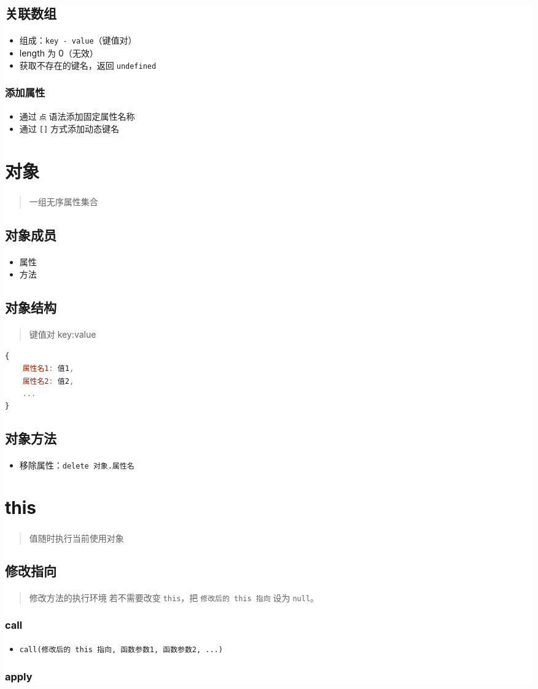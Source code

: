 ## 关联数组

- 组成：`key - value`（键值对）
- length 为 0（无效）
- 获取不存在的键名，返回 `undefined`

### 添加属性

- 通过 `点` 语法添加固定属性名称
- 通过 `[]` 方式添加动态键名

# 对象

> 一组无序属性集合

## 对象成员

- 属性
- 方法

## 对象结构

> 键值对 key:value

```javascript
{
    属性名1: 值1,
    属性名2: 值2,
    ...
}
```

## 对象方法

- 移除属性：`delete 对象.属性名`

# this

> 值随时执行当前使用对象

## 修改指向

> 修改方法的执行环境
> 若不需要改变 `this`，把 `修改后的 this 指向` 设为 `null`。

### call

- `call(修改后的 this 指向, 函数参数1, 函数参数2, ...)`

### apply
